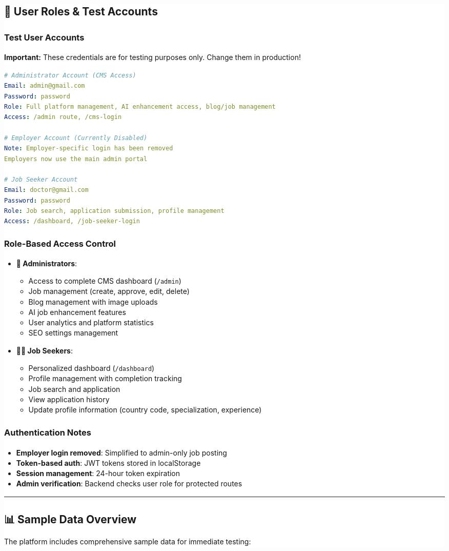 ## 👥 User Roles & Test Accounts

### Test User Accounts

**Important:** These credentials are for testing purposes only. Change them in production!

```yaml
# Administrator Account (CMS Access)
Email: admin@gmail.com
Password: password
Role: Full platform management, AI enhancement access, blog/job management
Access: /admin route, /cms-login

# Employer Account (Currently Disabled)
Note: Employer-specific login has been removed
Employers now use the main admin portal

# Job Seeker Account
Email: doctor@gmail.com  
Password: password
Role: Job search, application submission, profile management
Access: /dashboard, /job-seeker-login
```

### Role-Based Access Control
- **🔧 Administrators**: 
  - Access to complete CMS dashboard (`/admin`)
  - Job management (create, approve, edit, delete)
  - Blog management with image uploads
  - AI job enhancement features
  - User analytics and platform statistics
  - SEO settings management

- **👨‍⚕️ Job Seekers**: 
  - Personalized dashboard (`/dashboard`)
  - Profile management with completion tracking
  - Job search and application
  - View application history
  - Update profile information (country code, specialization, experience)

### Authentication Notes
- **Employer login removed**: Simplified to admin-only job posting
- **Token-based auth**: JWT tokens stored in localStorage
- **Session management**: 24-hour token expiration
- **Admin verification**: Backend checks user role for protected routes

---

## 📊 Sample Data Overview

The platform includes comprehensive sample data for immediate testing:
